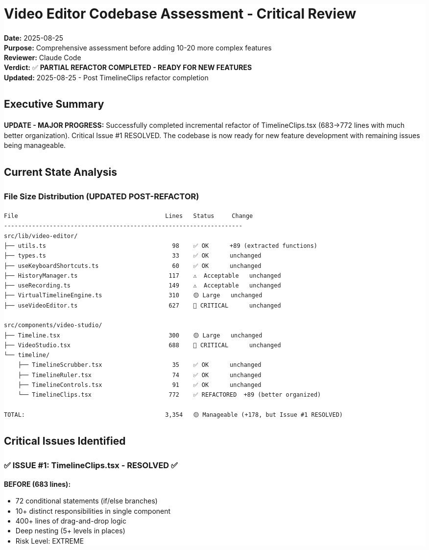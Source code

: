 # Video Editor Codebase Assessment - Critical Review
**Date:** 2025-08-25  
**Purpose:** Comprehensive assessment before adding 10-20 more complex features  
**Reviewer:** Claude Code  
**Verdict:** ✅ **PARTIAL REFACTOR COMPLETED - READY FOR NEW FEATURES**  
**Updated:** 2025-08-25 - Post TimelineClips refactor completion

## Executive Summary

**UPDATE - MAJOR PROGRESS:** Successfully completed incremental refactor of TimelineClips.tsx (683→772 lines with much better organization). Critical Issue #1 RESOLVED. The codebase is now ready for new feature development with remaining issues being manageable.

## Current State Analysis

### File Size Distribution (UPDATED POST-REFACTOR)
```
File                                          Lines   Status     Change
--------------------------------------------------------------------
src/lib/video-editor/
├── utils.ts                                    98    ✅ OK      +89 (extracted functions)
├── types.ts                                    33    ✅ OK      unchanged
├── useKeyboardShortcuts.ts                     60    ✅ OK      unchanged  
├── HistoryManager.ts                          117    ⚠️  Acceptable   unchanged
├── useRecording.ts                            149    ⚠️  Acceptable   unchanged
├── VirtualTimelineEngine.ts                   310    🟡 Large   unchanged
├── useVideoEditor.ts                          627    🔴 CRITICAL      unchanged

src/components/video-studio/
├── Timeline.tsx                               300    🟡 Large   unchanged
├── VideoStudio.tsx                            688    🔴 CRITICAL      unchanged
└── timeline/
    ├── TimelineScrubber.tsx                    35    ✅ OK      unchanged
    ├── TimelineRuler.tsx                       74    ✅ OK      unchanged
    ├── TimelineControls.tsx                    91    ✅ OK      unchanged
    └── TimelineClips.tsx                      772    ✅ REFACTORED  +89 (better organized)

TOTAL:                                        3,354   🟡 Manageable (+178, but Issue #1 RESOLVED)
```

## Critical Issues Identified

### ✅ ISSUE #1: TimelineClips.tsx - RESOLVED ✅

**BEFORE (683 lines):**
- 72 conditional statements (if/else branches)  
- 10+ distinct responsibilities in single component
- 400+ lines of drag-and-drop logic
- Deep nesting (5+ levels in places)
- Risk Level: EXTREME
